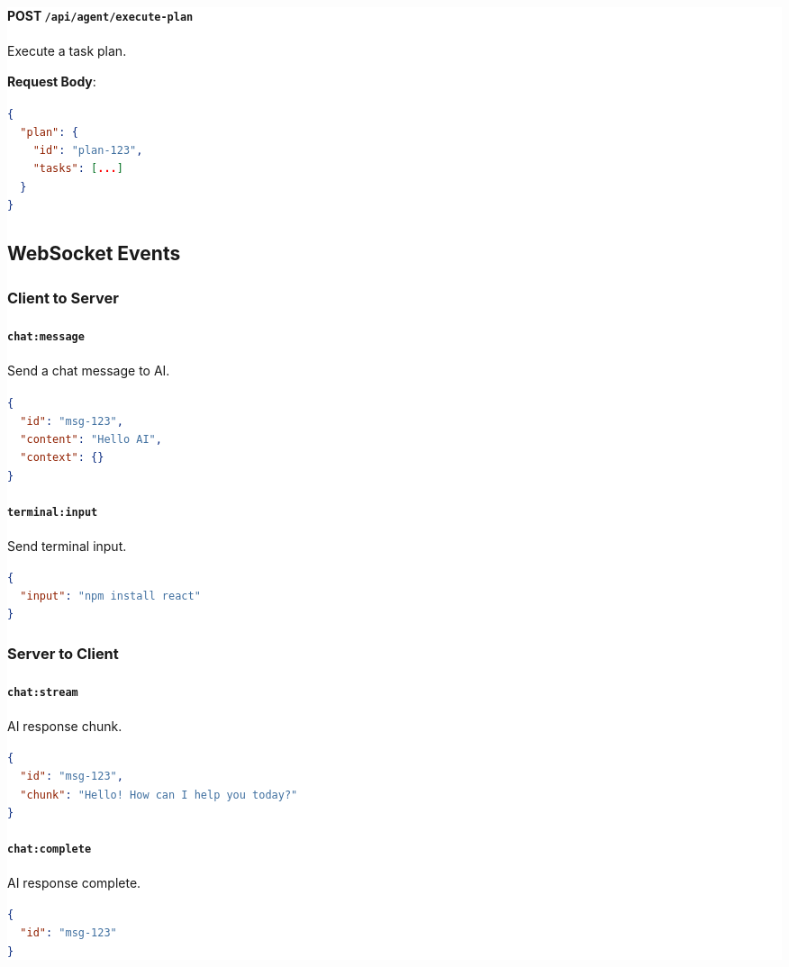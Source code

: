 #### POST `/api/agent/execute-plan`
Execute a task plan.

**Request Body**:
```json
{
  "plan": {
    "id": "plan-123",
    "tasks": [...]
  }
}
```

## WebSocket Events

### Client to Server

#### `chat:message`
Send a chat message to AI.
```json
{
  "id": "msg-123",
  "content": "Hello AI",
  "context": {}
}
```

#### `terminal:input`
Send terminal input.
```json
{
  "input": "npm install react"
}
```

### Server to Client

#### `chat:stream`
AI response chunk.
```json
{
  "id": "msg-123",
  "chunk": "Hello! How can I help you today?"
}
```

#### `chat:complete`
AI response complete.
```json
{
  "id": "msg-123"
}
```

